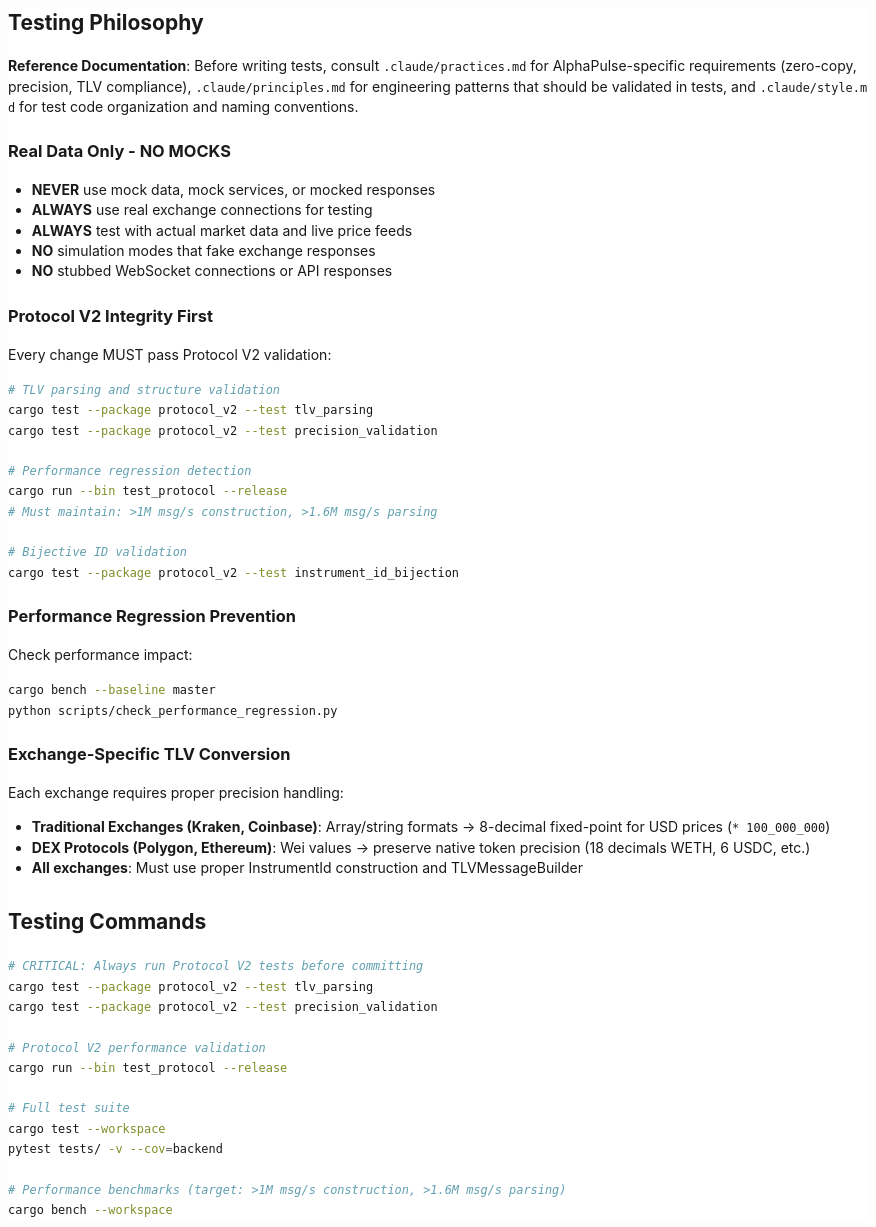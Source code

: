 ```rust
```

## Testing Philosophy

**Reference Documentation**: Before writing tests, consult `.claude/practices.md` for AlphaPulse-specific requirements (zero-copy, precision, TLV compliance), `.claude/principles.md` for engineering patterns that should be validated in tests, and `.claude/style.md` for test code organization and naming conventions.

### Real Data Only - NO MOCKS
- **NEVER** use mock data, mock services, or mocked responses
- **ALWAYS** use real exchange connections for testing
- **ALWAYS** test with actual market data and live price feeds
- **NO** simulation modes that fake exchange responses
- **NO** stubbed WebSocket connections or API responses

### Protocol V2 Integrity First
Every change MUST pass Protocol V2 validation:
```bash
# TLV parsing and structure validation
cargo test --package protocol_v2 --test tlv_parsing
cargo test --package protocol_v2 --test precision_validation

# Performance regression detection
cargo run --bin test_protocol --release
# Must maintain: >1M msg/s construction, >1.6M msg/s parsing

# Bijective ID validation
cargo test --package protocol_v2 --test instrument_id_bijection
```

### Performance Regression Prevention
Check performance impact:
```bash
cargo bench --baseline master
python scripts/check_performance_regression.py
```

### Exchange-Specific TLV Conversion
Each exchange requires proper precision handling:
- **Traditional Exchanges (Kraken, Coinbase)**: Array/string formats → 8-decimal fixed-point for USD prices (`* 100_000_000`)
- **DEX Protocols (Polygon, Ethereum)**: Wei values → preserve native token precision (18 decimals WETH, 6 USDC, etc.)
- **All exchanges**: Must use proper InstrumentId construction and TLVMessageBuilder

## Testing Commands
```bash
# CRITICAL: Always run Protocol V2 tests before committing
cargo test --package protocol_v2 --test tlv_parsing
cargo test --package protocol_v2 --test precision_validation

# Protocol V2 performance validation
cargo run --bin test_protocol --release

# Full test suite
cargo test --workspace
pytest tests/ -v --cov=backend

# Performance benchmarks (target: >1M msg/s construction, >1.6M msg/s parsing)
cargo bench --workspace

```